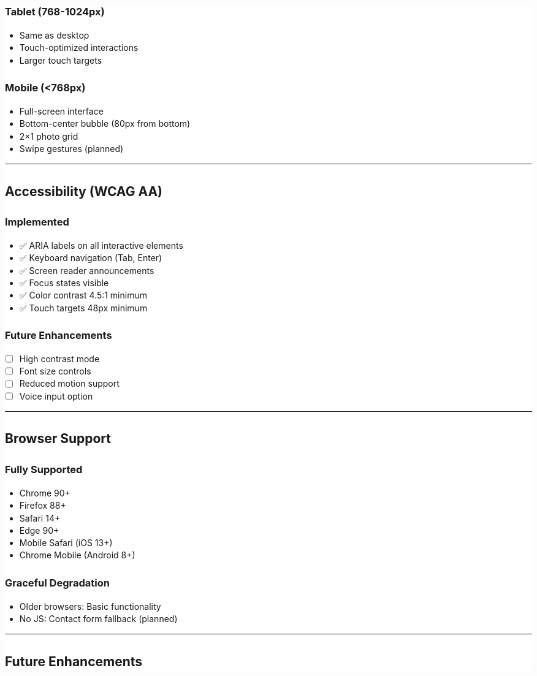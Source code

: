 ### Tablet (768-1024px)
- Same as desktop
- Touch-optimized interactions
- Larger touch targets

### Mobile (<768px)
- Full-screen interface
- Bottom-center bubble (80px from bottom)
- 2×1 photo grid
- Swipe gestures (planned)

---

## Accessibility (WCAG AA)

### Implemented
- ✅ ARIA labels on all interactive elements
- ✅ Keyboard navigation (Tab, Enter)
- ✅ Screen reader announcements
- ✅ Focus states visible
- ✅ Color contrast 4.5:1 minimum
- ✅ Touch targets 48px minimum

### Future Enhancements
- [ ] High contrast mode
- [ ] Font size controls
- [ ] Reduced motion support
- [ ] Voice input option

---

## Browser Support

### Fully Supported
- Chrome 90+
- Firefox 88+
- Safari 14+
- Edge 90+
- Mobile Safari (iOS 13+)
- Chrome Mobile (Android 8+)

### Graceful Degradation
- Older browsers: Basic functionality
- No JS: Contact form fallback (planned)

---

## Future Enhancements
